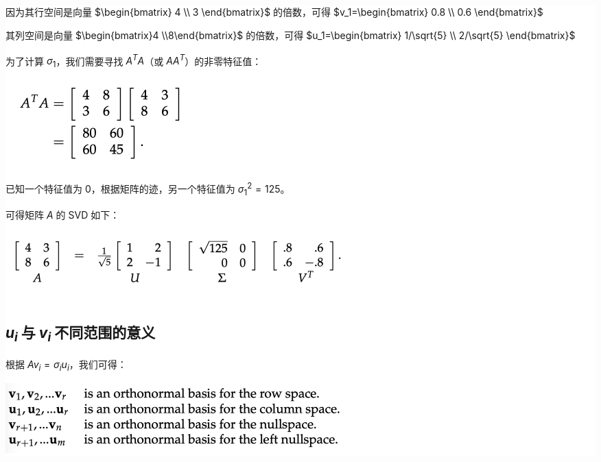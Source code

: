 因为其行空间是向量 $\begin{bmatrix} 4 \\ 3 \end{bmatrix}$ 的倍数，可得 $v_1=\begin{bmatrix} 0.8 \\ 0.6 \end{bmatrix}$ 

其列空间是向量 $\begin{bmatrix}4 \\8\end{bmatrix}$ 的倍数，可得 $u_1=\begin{bmatrix} 1/\sqrt{5} \\ 2/\sqrt{5} \end{bmatrix}$

为了计算 $\sigma_1$，我们需要寻找 $A^TA$（或 $AA^T$）的非零特征值：

<img src="assets/image-20250709163021296.png" alt="image-20250709163021296" style="zoom:50%;" />

已知一个特征值为 0，根据矩阵的迹，另一个特征值为 $\sigma_1^2=125$。

可得矩阵 $A$ 的 SVD 如下：

<img src="assets/image-20250709163127151.png" alt="image-20250709163127151" style="zoom:50%;" />



## $u_i$ 与 $v_i$ 不同范围的意义

根据 $Av_i=\sigma_iu_i$，我们可得：

<img src="assets/image-20250709163315358.png" alt="image-20250709163315358" style="zoom:50%;" />
